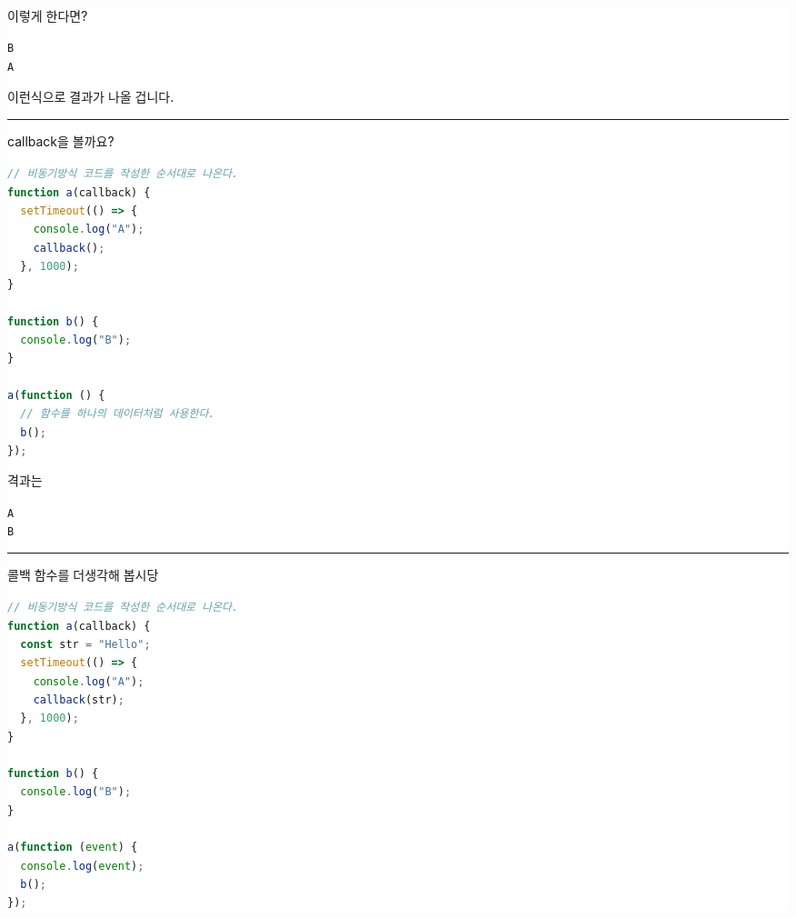 이렇게 한다면?

```
B
A
```

이런식으로 결과가 나올 겁니다.

---

callback을 볼까요?

```js
// 비동기방식 코드를 작성한 순서대로 나온다.
function a(callback) {
  setTimeout(() => {
    console.log("A");
    callback();
  }, 1000);
}

function b() {
  console.log("B");
}

a(function () {
  // 함수를 하나의 데이터처럼 사용한다.
  b();
});
```

격과는

```
A
B
```

---

콜백 함수를 더생각해 봅시당

```js
// 비동기방식 코드를 작성한 순서대로 나온다.
function a(callback) {
  const str = "Hello";
  setTimeout(() => {
    console.log("A");
    callback(str);
  }, 1000);
}

function b() {
  console.log("B");
}

a(function (event) {
  console.log(event);
  b();
});
```
